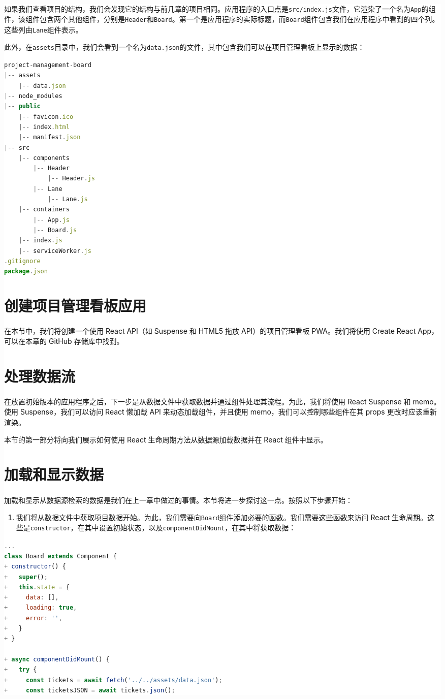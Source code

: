 如果我们查看项目的结构，我们会发现它的结构与前几章的项目相同。应用程序的入口点是`src/index.js`文件，它渲染了一个名为`App`的组件，该组件包含两个其他组件，分别是`Header`和`Board`。第一个是应用程序的实际标题，而`Board`组件包含我们在应用程序中看到的四个列。这些列由`Lane`组件表示。

此外，在`assets`目录中，我们会看到一个名为`data.json`的文件，其中包含我们可以在项目管理看板上显示的数据：

```jsx
project-management-board
|-- assets
    |-- data.json
|-- node_modules
|-- public
    |-- favicon.ico
    |-- index.html
    |-- manifest.json
|-- src
    |-- components
        |-- Header
            |-- Header.js
        |-- Lane
            |-- Lane.js
    |-- containers
        |-- App.js
        |-- Board.js
    |-- index.js
    |-- serviceWorker.js
.gitignore
package.json
```

# 创建项目管理看板应用

在本节中，我们将创建一个使用 React API（如 Suspense 和 HTML5 拖放 API）的项目管理看板 PWA。我们将使用 Create React App，可以在本章的 GitHub 存储库中找到。

# 处理数据流

在放置初始版本的应用程序之后，下一步是从数据文件中获取数据并通过组件处理其流程。为此，我们将使用 React Suspense 和 memo。使用 Suspense，我们可以访问 React 懒加载 API 来动态加载组件，并且使用 memo，我们可以控制哪些组件在其 props 更改时应该重新渲染。

本节的第一部分将向我们展示如何使用 React 生命周期方法从数据源加载数据并在 React 组件中显示。

# 加载和显示数据

加载和显示从数据源检索的数据是我们在上一章中做过的事情。本节将进一步探讨这一点。按照以下步骤开始：

1.  我们将从数据文件中获取项目数据开始。为此，我们需要向`Board`组件添加必要的函数。我们需要这些函数来访问 React 生命周期。这些是`constructor`，在其中设置初始状态，以及`componentDidMount`，在其中将获取数据：

```jsx
...
class Board extends Component {
+ constructor() {
+   super();
+   this.state = {
+     data: [],
+     loading: true,
+     error: '',
+   }
+ }

+ async componentDidMount() {
+   try {
+     const tickets = await fetch('../../assets/data.json');
+     const ticketsJSON = await tickets.json();
```